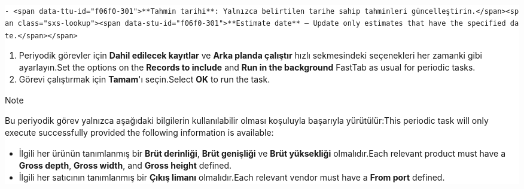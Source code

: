     - <span data-ttu-id="f06f0-301">**Tahmin tarihi**: Yalnızca belirtilen tarihe sahip tahminleri güncelleştirin.</span><span class="sxs-lookup"><span data-stu-id="f06f0-301">**Estimate date** – Update only estimates that have the specified date.</span></span>

1. <span data-ttu-id="f06f0-302">Periyodik görevler için **Dahil edilecek kayıtlar** ve **Arka planda çalıştır** hızlı sekmesindeki seçenekleri her zamanki gibi ayarlayın.</span><span class="sxs-lookup"><span data-stu-id="f06f0-302">Set the options on the **Records to include** and **Run in the background** FastTab as usual for periodic tasks.</span></span>
1. <span data-ttu-id="f06f0-303">Görevi çalıştırmak için **Tamam**'ı seçin.</span><span class="sxs-lookup"><span data-stu-id="f06f0-303">Select **OK** to run the task.</span></span>

> [!NOTE]
> <span data-ttu-id="f06f0-304">Bu periyodik görev yalnızca aşağıdaki bilgilerin kullanılabilir olması koşuluyla başarıyla yürütülür:</span><span class="sxs-lookup"><span data-stu-id="f06f0-304">This periodic task will only execute successfully provided the following information is available:</span></span>
>
> - <span data-ttu-id="f06f0-305">İlgili her ürünün tanımlanmış bir **Brüt derinliği**, **Brüt genişliği** ve **Brüt yüksekliği** olmalıdır.</span><span class="sxs-lookup"><span data-stu-id="f06f0-305">Each relevant product must have a **Gross depth**, **Gross width**, and **Gross height** defined.</span></span>
> - <span data-ttu-id="f06f0-306">İlgili her satıcının tanımlanmış bir **Çıkış limanı** olmalıdır.</span><span class="sxs-lookup"><span data-stu-id="f06f0-306">Each relevant vendor must have a **From port** defined.</span></span>
